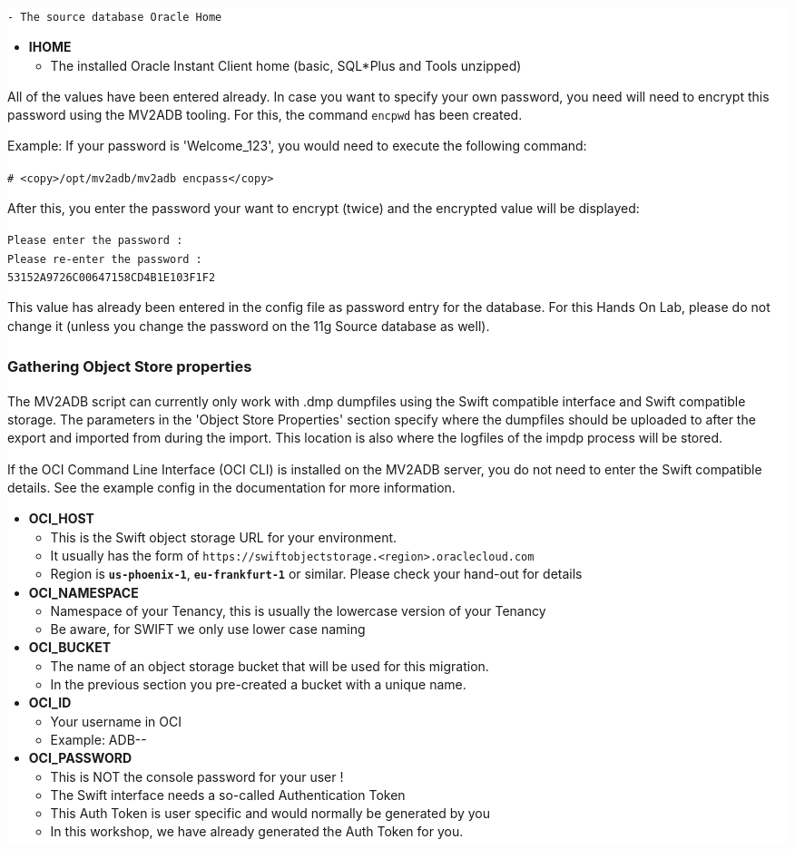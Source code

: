 	- The source database Oracle Home
- **IHOME**
	- The installed Oracle Instant Client home (basic, SQL*Plus and Tools unzipped)

All of the values have been entered already. In case you want to specify your own password, you need will need to encrypt this password using the MV2ADB tooling. For this, the command `encpwd` has been created.

Example: If your password is 'Welcome_123', you would need to execute the following command:

````
# <copy>/opt/mv2adb/mv2adb encpass</copy>
````

After this, you enter the password your want to encrypt (twice) and the encrypted value will be displayed:

    Please enter the password :
    Please re-enter the password :
    53152A9726C00647158CD4B1E103F1F2

This value has already been entered in the config file as password entry for the database. For this Hands On Lab, please do not change it (unless you change the password on the 11g Source database as well).



### Gathering Object Store properties ###

The MV2ADB script can currently only work with .dmp dumpfiles using the Swift compatible interface and Swift compatible storage. The parameters in the 'Object Store Properties' section specify where the dumpfiles should be uploaded to after the export and imported from during the import. This location is also where the logfiles of the impdp process will be stored.

If the OCI Command Line Interface (OCI CLI) is installed on the MV2ADB server, you do not need to enter the Swift compatible details. See the example config in the documentation for more information.

- **OCI_HOST**
	- This is the Swift object storage URL for your environment. 
	- It usually has the form of `https://swiftobjectstorage.<region>.oraclecloud.com` 
	- Region is **`us-phoenix-1`**, **`eu-frankfurt-1`** or similar. Please check your hand-out for details
- **OCI_NAMESPACE**
	- Namespace of your Tenancy, this is usually the lowercase version of your Tenancy 
	- Be aware, for SWIFT we only use lower case naming
- **OCI_BUCKET**
	- The name of an object storage bucket that will be used for this migration. 
	- In the previous section you pre-created a bucket with a unique name.
- **OCI_ID**
	- Your username in OCI
	- Example: ADB-<city>-<date>
- **OCI_PASSWORD**
	- This is NOT the console password for your user !
	- The Swift interface needs a so-called Authentication Token
	- This Auth Token is user specific and would normally be generated by you
	- In this workshop, we have already generated the Auth Token for you.
